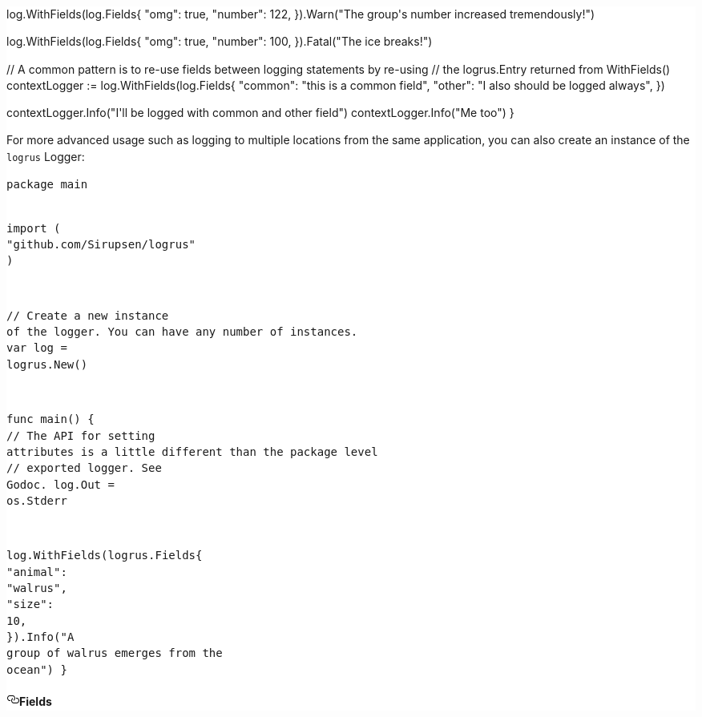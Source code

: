   log.<span class="pl-c1">WithFields</span>(log.<span class="pl-smi">Fields</span>{
    <span class="pl-s"><span class="pl-pds">"</span>omg<span class="pl-pds">"</span></span>:    <span class="pl-c1">true</span>,
    <span class="pl-s"><span class="pl-pds">"</span>number<span class="pl-pds">"</span></span>: <span class="pl-c1">122</span>,
  }).<span class="pl-c1">Warn</span>(<span class="pl-s"><span class="pl-pds">"</span>The group's number increased tremendously!<span class="pl-pds">"</span></span>)

  log.<span class="pl-c1">WithFields</span>(log.<span class="pl-smi">Fields</span>{
    <span class="pl-s"><span class="pl-pds">"</span>omg<span class="pl-pds">"</span></span>:    <span class="pl-c1">true</span>,
    <span class="pl-s"><span class="pl-pds">"</span>number<span class="pl-pds">"</span></span>: <span class="pl-c1">100</span>,
  }).<span class="pl-c1">Fatal</span>(<span class="pl-s"><span class="pl-pds">"</span>The ice breaks!<span class="pl-pds">"</span></span>)

  <span class="pl-c"><span class="pl-c">//</span> A common pattern is to re-use fields between logging statements by re-using</span>
  <span class="pl-c"><span class="pl-c">//</span> the logrus.Entry returned from WithFields()</span>
  <span class="pl-smi">contextLogger</span> <span class="pl-k">:=</span> log.<span class="pl-c1">WithFields</span>(log.<span class="pl-smi">Fields</span>{
    <span class="pl-s"><span class="pl-pds">"</span>common<span class="pl-pds">"</span></span>: <span class="pl-s"><span class="pl-pds">"</span>this is a common field<span class="pl-pds">"</span></span>,
    <span class="pl-s"><span class="pl-pds">"</span>other<span class="pl-pds">"</span></span>: <span class="pl-s"><span class="pl-pds">"</span>I also should be logged always<span class="pl-pds">"</span></span>,
  })

  contextLogger.<span class="pl-c1">Info</span>(<span class="pl-s"><span class="pl-pds">"</span>I'll be logged with common and other field<span class="pl-pds">"</span></span>)
  contextLogger.<span class="pl-c1">Info</span>(<span class="pl-s"><span class="pl-pds">"</span>Me too<span class="pl-pds">"</span></span>)
}</pre></div>
<p>For more advanced usage such as logging to multiple locations from the same
application, you can also create an instance of the <code>logrus</code> Logger:</p>
<div class="highlight highlight-source-go"><pre><span class="pl-k">package</span> main

<span class="pl-k">import</span> (
  <span class="pl-s"><span class="pl-pds">"</span>github.com/Sirupsen/logrus<span class="pl-pds">"</span></span>
)

<span class="pl-c"><span class="pl-c">//</span> Create a new instance of the logger. You can have any number of instances.</span>
<span class="pl-k">var</span> <span class="pl-smi">log</span> = logrus.<span class="pl-c1">New</span>()

<span class="pl-k">func</span> <span class="pl-en">main</span>() {
  <span class="pl-c"><span class="pl-c">//</span> The API for setting attributes is a little different than the package level</span>
  <span class="pl-c"><span class="pl-c">//</span> exported logger. See Godoc.</span>
  log.<span class="pl-smi">Out</span> = os.<span class="pl-smi">Stderr</span>

  log.<span class="pl-c1">WithFields</span>(logrus.<span class="pl-smi">Fields</span>{
    <span class="pl-s"><span class="pl-pds">"</span>animal<span class="pl-pds">"</span></span>: <span class="pl-s"><span class="pl-pds">"</span>walrus<span class="pl-pds">"</span></span>,
    <span class="pl-s"><span class="pl-pds">"</span>size<span class="pl-pds">"</span></span>:   <span class="pl-c1">10</span>,
  }).<span class="pl-c1">Info</span>(<span class="pl-s"><span class="pl-pds">"</span>A group of walrus emerges from the ocean<span class="pl-pds">"</span></span>)
}</pre></div>
<h4><a id="user-content-fields" class="anchor" aria-hidden="true" href="#fields"><svg class="octicon octicon-link" viewBox="0 0 16 16" version="1.1" width="16" height="16" aria-hidden="true"><path fill-rule="evenodd" d="M4 9h1v1H4c-1.5 0-3-1.69-3-3.5S2.55 3 4 3h4c1.45 0 3 1.69 3 3.5 0 1.41-.91 2.72-2 3.25V8.59c.58-.45 1-1.27 1-2.09C10 5.22 8.98 4 8 4H4c-.98 0-2 1.22-2 2.5S3 9 4 9zm9-3h-1v1h1c1 0 2 1.22 2 2.5S13.98 12 13 12H9c-.98 0-2-1.22-2-2.5 0-.83.42-1.64 1-2.09V6.25c-1.09.53-2 1.84-2 3.25C6 11.31 7.55 13 9 13h4c1.45 0 3-1.69 3-3.5S14.5 6 13 6z"></path></svg></a>Fields</h4>